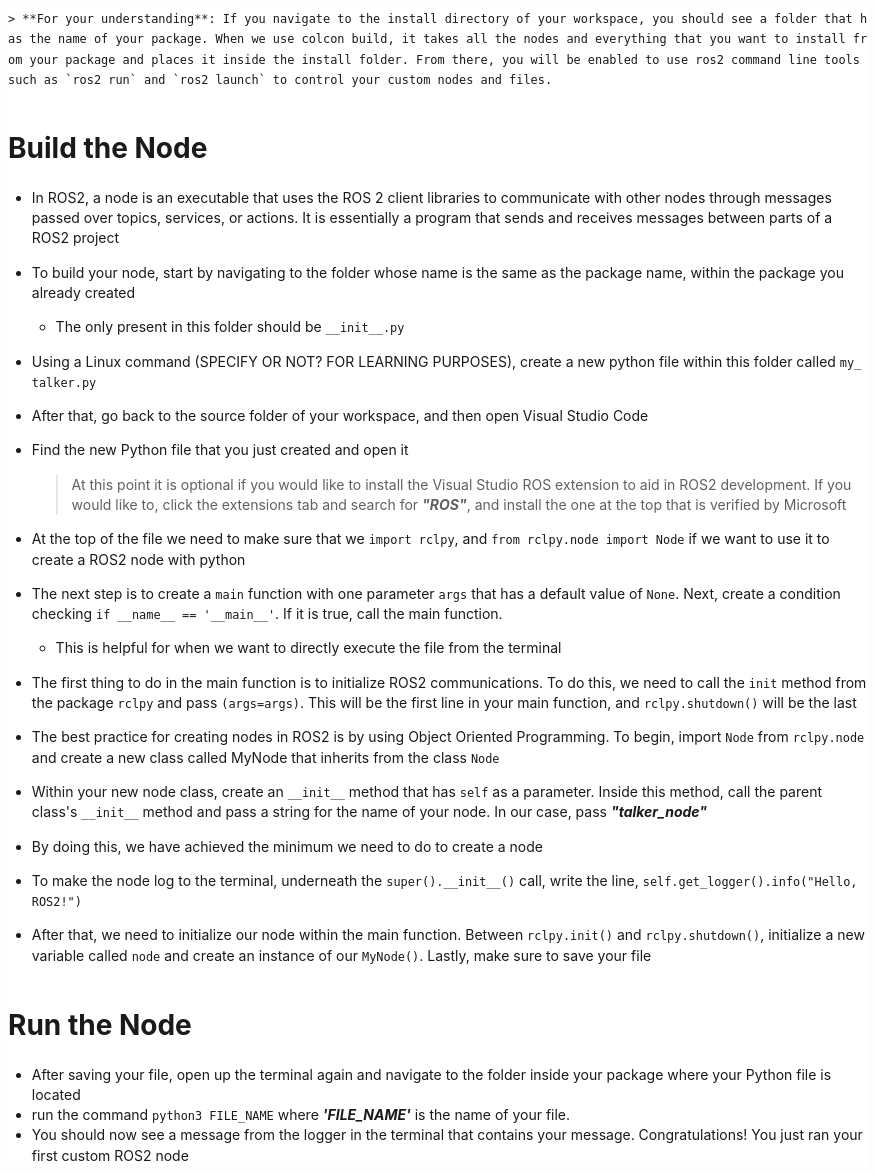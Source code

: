     > **For your understanding**: If you navigate to the install directory of your workspace, you should see a folder that has the name of your package. When we use colcon build, it takes all the nodes and everything that you want to install from your package and places it inside the install folder. From there, you will be enabled to use ros2 command line tools such as `ros2 run` and `ros2 launch` to control your custom nodes and files.


# Build the Node
- In ROS2, a node is an executable that uses the ROS 2 client libraries to communicate with other nodes through messages passed over topics, services, or actions. It is essentially a program that sends and receives messages between parts of a ROS2 project
- To build your node, start by navigating to the folder whose name is the same as the package name, within the package you already created
    - The only present in this folder should be `__init__.py`
- Using a Linux command (SPECIFY OR NOT? FOR LEARNING PURPOSES), create a new python file within this folder called `my_talker.py`
- After that, go back to the source folder of your workspace, and then open Visual Studio Code
- Find the new Python file that you just created and open it

    > At this point it is optional if you would like to install the Visual Studio ROS extension to aid in ROS2 development. If you would like to, click the extensions tab and search for ***"ROS"***, and install the one at the top that is verified by Microsoft

- At the top of the file we need to make sure that we `import rclpy`, and `from rclpy.node import Node` if we want to use it to create a ROS2 node with python
- The next step is to create a `main` function with one parameter `args` that has a default value of `None`. Next, create a condition checking `if __name__ == '__main__'`. If it is true, call the main function. 
    - This is helpful for when we want to directly execute the file from the terminal
- The first thing to do in the main function is to initialize ROS2 communications. To do this, we need to call the `init` method from the package `rclpy` and pass `(args=args)`. This will be the first line in your main function, and `rclpy.shutdown()` will be the last

- The best practice for creating nodes in ROS2 is by using Object Oriented Programming. To begin, import `Node` from `rclpy.node` and create a new class called MyNode that inherits from the class `Node`
- Within your new node class, create an `__init__` method that has `self` as a parameter. Inside this method, call the parent class's `__init__` method and pass a string for the name of your node. In our case, pass ***"talker_node"***
- By doing this, we have achieved the minimum we need to do to create a node
- To make the node log to the terminal, underneath the `super().__init__()` call, write the line, `self.get_logger().info("Hello, ROS2!")`
- After that, we need to initialize our node within the main function. Between `rclpy.init()` and `rclpy.shutdown()`, initialize a new variable called `node` and create an instance of our `MyNode()`. Lastly, make sure to save your file


# Run the Node
- After saving your file, open up the terminal again and navigate to the folder inside your package where your Python file is located
- run the command `python3 FILE_NAME` where ***'FILE_NAME'*** is the name of your file.
- You should now see a message from the logger in the terminal that contains your message. Congratulations! You just ran your first custom ROS2 node
